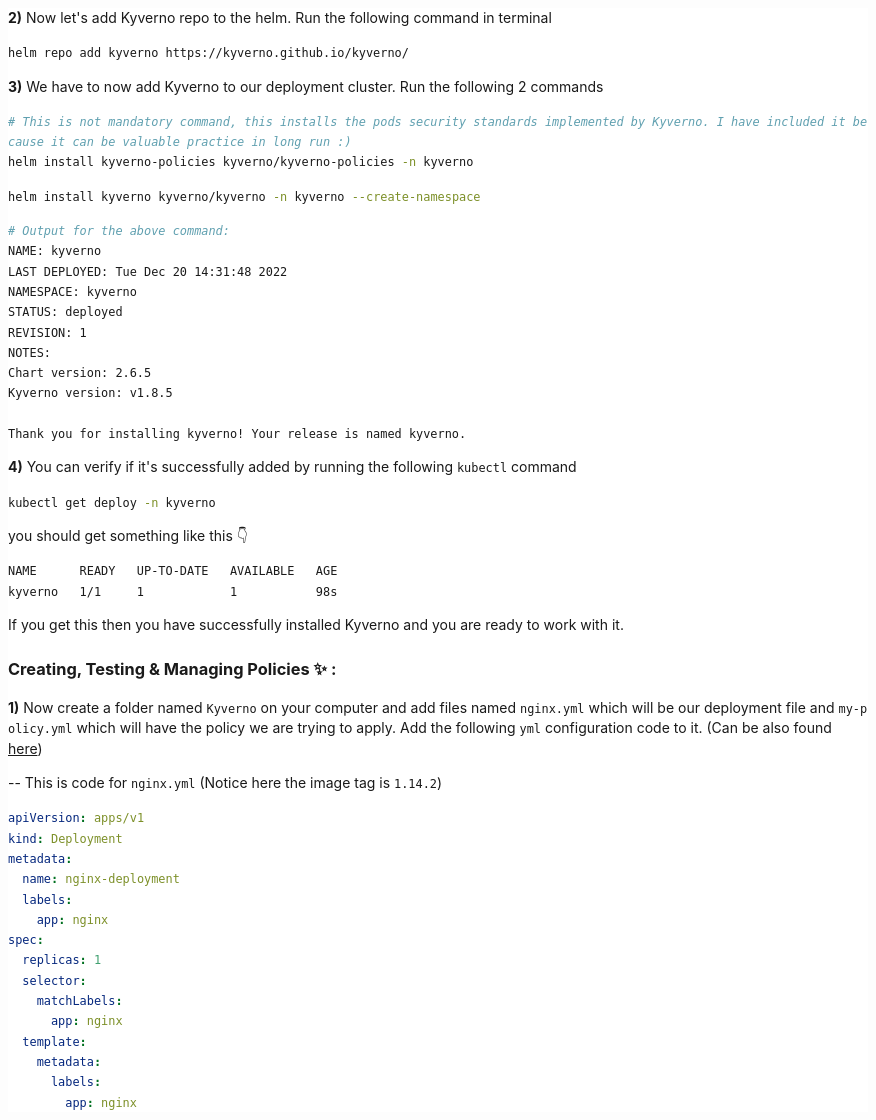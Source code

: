 **2)** Now let's add Kyverno repo to the helm. Run the following command in terminal

```bash
helm repo add kyverno https://kyverno.github.io/kyverno/
```

**3)** We have to now add Kyverno to our deployment cluster. Run the following 2 commands

```bash
# This is not mandatory command, this installs the pods security standards implemented by Kyverno. I have included it because it can be valuable practice in long run :)
helm install kyverno-policies kyverno/kyverno-policies -n kyverno
```

```bash
helm install kyverno kyverno/kyverno -n kyverno --create-namespace
```

```bash
# Output for the above command:
NAME: kyverno
LAST DEPLOYED: Tue Dec 20 14:31:48 2022
NAMESPACE: kyverno
STATUS: deployed
REVISION: 1
NOTES:
Chart version: 2.6.5
Kyverno version: v1.8.5

Thank you for installing kyverno! Your release is named kyverno.
```

**4)** You can verify if it's successfully added by running the following `kubectl` command

```bash
kubectl get deploy -n kyverno
```

you should get something like this 👇

```bash
NAME      READY   UP-TO-DATE   AVAILABLE   AGE
kyverno   1/1     1            1           98s
```

If you get this then you have successfully installed Kyverno and you are ready to work with it.

### **Creating, Testing & Managing Policies ✨ :**

**1)** Now create a folder named `Kyverno` on your computer and add files named `nginx.yml` which will be our deployment file and `my-policy.yml` which will have the policy we are trying to apply. Add the following `yml` configuration code to it. (Can be also found [here](https://github.com/kaiwalyakoparkar/practical-devops/tree/main/Kyverno))

\-- This is code for `nginx.yml` (Notice here the image tag is `1.14.2`)

```yaml
apiVersion: apps/v1
kind: Deployment
metadata:
  name: nginx-deployment
  labels:
    app: nginx
spec:
  replicas: 1
  selector:
    matchLabels:
      app: nginx
  template:
    metadata:
      labels:
        app: nginx
```